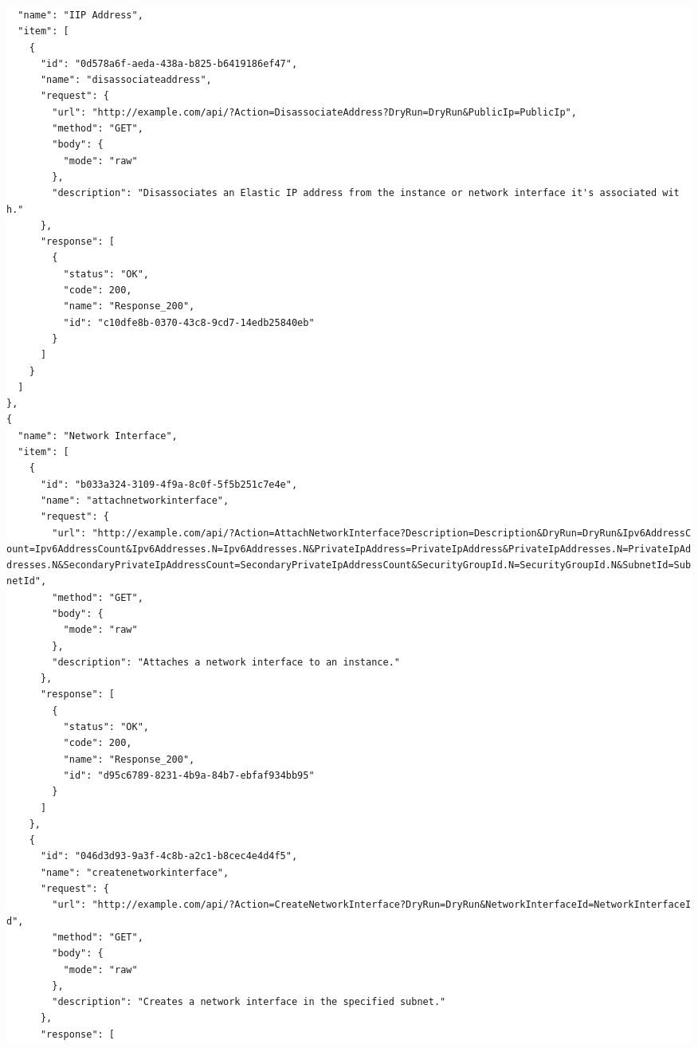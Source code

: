       "name": "IIP Address",
      "item": [
        {
          "id": "0d578a6f-aeda-438a-b825-b6419186ef47",
          "name": "disassociateaddress",
          "request": {
            "url": "http://example.com/api/?Action=DisassociateAddress?DryRun=DryRun&PublicIp=PublicIp",
            "method": "GET",
            "body": {
              "mode": "raw"
            },
            "description": "Disassociates an Elastic IP address from the instance or network interface it's associated with."
          },
          "response": [
            {
              "status": "OK",
              "code": 200,
              "name": "Response_200",
              "id": "c10dfe8b-0370-43c8-9cd7-14edb25840eb"
            }
          ]
        }
      ]
    },
    {
      "name": "Network Interface",
      "item": [
        {
          "id": "b033a324-3109-4f9a-8c0f-5f5b251c7e4e",
          "name": "attachnetworkinterface",
          "request": {
            "url": "http://example.com/api/?Action=AttachNetworkInterface?Description=Description&DryRun=DryRun&Ipv6AddressCount=Ipv6AddressCount&Ipv6Addresses.N=Ipv6Addresses.N&PrivateIpAddress=PrivateIpAddress&PrivateIpAddresses.N=PrivateIpAddresses.N&SecondaryPrivateIpAddressCount=SecondaryPrivateIpAddressCount&SecurityGroupId.N=SecurityGroupId.N&SubnetId=SubnetId",
            "method": "GET",
            "body": {
              "mode": "raw"
            },
            "description": "Attaches a network interface to an instance."
          },
          "response": [
            {
              "status": "OK",
              "code": 200,
              "name": "Response_200",
              "id": "d95c6789-8231-4b9a-84b7-ebfaf934bb95"
            }
          ]
        },
        {
          "id": "046d3d93-9a3f-4c8b-a2c1-b8cec4e4d4f5",
          "name": "createnetworkinterface",
          "request": {
            "url": "http://example.com/api/?Action=CreateNetworkInterface?DryRun=DryRun&NetworkInterfaceId=NetworkInterfaceId",
            "method": "GET",
            "body": {
              "mode": "raw"
            },
            "description": "Creates a network interface in the specified subnet."
          },
          "response": [